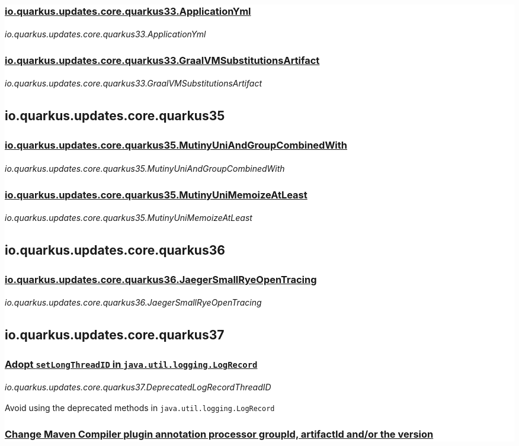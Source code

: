 

### [io.quarkus.updates.core.quarkus33.ApplicationYml](../recipes/io/quarkus/updates/core/quarkus33/applicationyml.md)

_io.quarkus.updates.core.quarkus33.ApplicationYml_



### [io.quarkus.updates.core.quarkus33.GraalVMSubstitutionsArtifact](../recipes/io/quarkus/updates/core/quarkus33/graalvmsubstitutionsartifact.md)

_io.quarkus.updates.core.quarkus33.GraalVMSubstitutionsArtifact_



## io.quarkus.updates.core.quarkus35

### [io.quarkus.updates.core.quarkus35.MutinyUniAndGroupCombinedWith](../recipes/io/quarkus/updates/core/quarkus35/mutinyuniandgroupcombinedwith.md)

_io.quarkus.updates.core.quarkus35.MutinyUniAndGroupCombinedWith_



### [io.quarkus.updates.core.quarkus35.MutinyUniMemoizeAtLeast](../recipes/io/quarkus/updates/core/quarkus35/mutinyunimemoizeatleast.md)

_io.quarkus.updates.core.quarkus35.MutinyUniMemoizeAtLeast_



## io.quarkus.updates.core.quarkus36

### [io.quarkus.updates.core.quarkus36.JaegerSmallRyeOpenTracing](../recipes/io/quarkus/updates/core/quarkus36/jaegersmallryeopentracing.md)

_io.quarkus.updates.core.quarkus36.JaegerSmallRyeOpenTracing_



## io.quarkus.updates.core.quarkus37

### [Adopt `setLongThreadID` in `java.util.logging.LogRecord`](../recipes/io/quarkus/updates/core/quarkus37/deprecatedlogrecordthreadid.md)

_io.quarkus.updates.core.quarkus37.DeprecatedLogRecordThreadID_

Avoid using the deprecated methods in `java.util.logging.LogRecord`

### [Change Maven Compiler plugin annotation processor groupId, artifactId and/or the version](../recipes/io/quarkus/updates/core/quarkus37/changemavencompilerannotationprocessorgroupidandartifactid.md)
